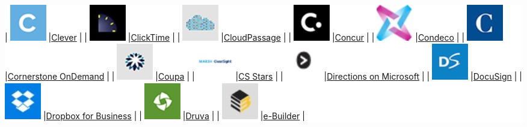 | ![logo](./media/active-directory-saas-tutorial-list/SaaSApp_Clever.jpg) |[Clever](https://go.microsoft.com/fwLink/?LinkID=530228clcid=0x409) |
| ![logo](./media/active-directory-saas-tutorial-list/SaaSApp_ClickTime.jpg) |[ClickTime](https://go.microsoft.com/fwLink/?LinkID=403236clcid=0x409) |
| ![logo](./media/active-directory-saas-tutorial-list/SaaSApp_CloudPassage.jpg) |[CloudPassage](https://go.microsoft.com/fwLink/?LinkID=512732clcid=0x409) |
| ![logo](./media/active-directory-saas-tutorial-list/SaaSApp_Concur.jpg) |[Concur](https://go.microsoft.com/fwLink/?LinkID=309575clcid=0x409) |
| ![logo](./media/active-directory-saas-tutorial-list/SaaSApp_Condeco.jpg) |[Condeco](https://go.microsoft.com/fwLink/?LinkID=708660clcid=0x409) |
| ![logo](./media/active-directory-saas-tutorial-list/SaaSApp_CornerstoneOnDemand.jpg) |[Cornerstone OnDemand](https://go.microsoft.com/fwLink/?LinkID=512745clcid=0x409) |
| ![logo](./media/active-directory-saas-tutorial-list/SaaSApp_Coupa.jpg) |[Coupa](https://go.microsoft.com/fwLink/?LinkID=510267clcid=0x409) |
| ![logo](./media/active-directory-saas-tutorial-list/SaaSApp_CSStars.jpg) |[CS Stars](https://go.microsoft.com/fwLink/?LinkID=530245clcid=0x409) |
| ![logo](./media/active-directory-saas-tutorial-list/SaaSApp_Directions.jpg) |[Directions on Microsoft](https://go.microsoft.com/fwLink/?LinkID=522557clcid=0x409) |
| ![logo](./media/active-directory-saas-tutorial-list/SaaSApp_DocuSign.jpg) |[DocuSign](https://go.microsoft.com/fwLink/?LinkID=403254clcid=0x409) |
| ![logo](./media/active-directory-saas-tutorial-list/SaaSApp_Dropbox.jpg) |[Dropbox for Business](https://go.microsoft.com/fwLink/?LinkID=309581clcid=0x409) |
| ![logo](./media/active-directory-saas-tutorial-list/SaaSApp_Druva.jpg) |[Druva](https://go.microsoft.com/fwLink/?LinkID=530221clcid=0x409) |
| ![logo](./media/active-directory-saas-tutorial-list/SaaSApp_eBuilder.jpg) |[e-Builder](https://go.microsoft.com/fwLink/?LinkID=510261clcid=0x409) |